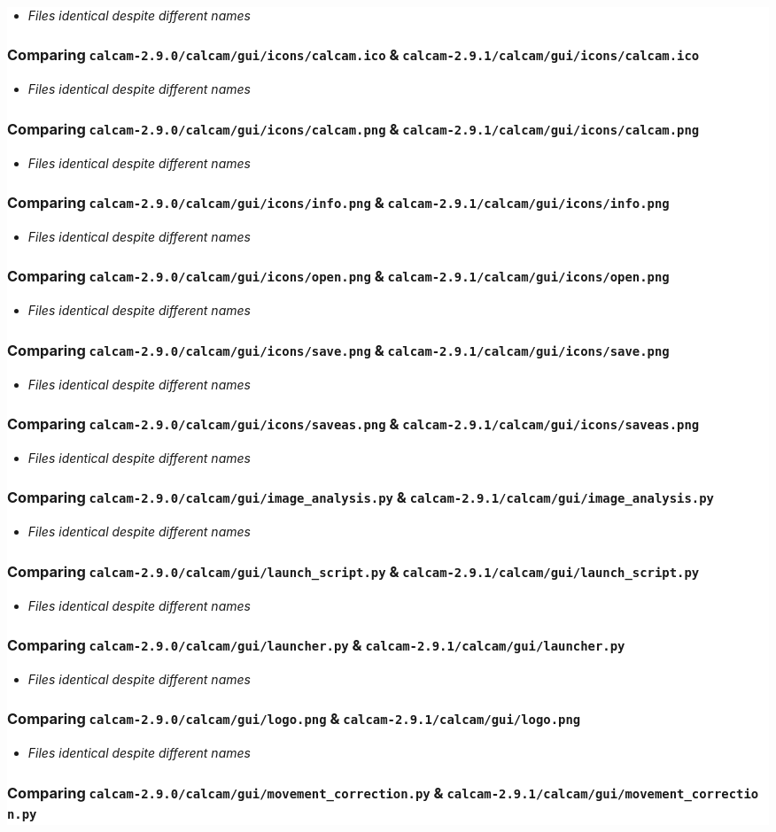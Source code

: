  * *Files identical despite different names*

### Comparing `calcam-2.9.0/calcam/gui/icons/calcam.ico` & `calcam-2.9.1/calcam/gui/icons/calcam.ico`

 * *Files identical despite different names*

### Comparing `calcam-2.9.0/calcam/gui/icons/calcam.png` & `calcam-2.9.1/calcam/gui/icons/calcam.png`

 * *Files identical despite different names*

### Comparing `calcam-2.9.0/calcam/gui/icons/info.png` & `calcam-2.9.1/calcam/gui/icons/info.png`

 * *Files identical despite different names*

### Comparing `calcam-2.9.0/calcam/gui/icons/open.png` & `calcam-2.9.1/calcam/gui/icons/open.png`

 * *Files identical despite different names*

### Comparing `calcam-2.9.0/calcam/gui/icons/save.png` & `calcam-2.9.1/calcam/gui/icons/save.png`

 * *Files identical despite different names*

### Comparing `calcam-2.9.0/calcam/gui/icons/saveas.png` & `calcam-2.9.1/calcam/gui/icons/saveas.png`

 * *Files identical despite different names*

### Comparing `calcam-2.9.0/calcam/gui/image_analysis.py` & `calcam-2.9.1/calcam/gui/image_analysis.py`

 * *Files identical despite different names*

### Comparing `calcam-2.9.0/calcam/gui/launch_script.py` & `calcam-2.9.1/calcam/gui/launch_script.py`

 * *Files identical despite different names*

### Comparing `calcam-2.9.0/calcam/gui/launcher.py` & `calcam-2.9.1/calcam/gui/launcher.py`

 * *Files identical despite different names*

### Comparing `calcam-2.9.0/calcam/gui/logo.png` & `calcam-2.9.1/calcam/gui/logo.png`

 * *Files identical despite different names*

### Comparing `calcam-2.9.0/calcam/gui/movement_correction.py` & `calcam-2.9.1/calcam/gui/movement_correction.py`
